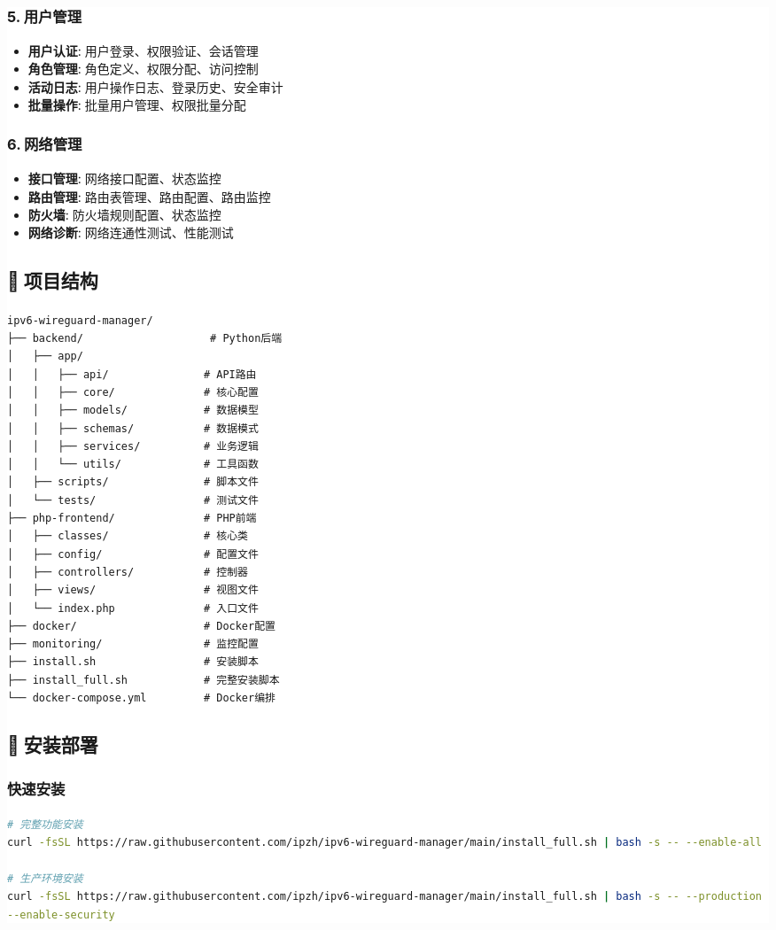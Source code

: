 ### 5. 用户管理
- **用户认证**: 用户登录、权限验证、会话管理
- **角色管理**: 角色定义、权限分配、访问控制
- **活动日志**: 用户操作日志、登录历史、安全审计
- **批量操作**: 批量用户管理、权限批量分配

### 6. 网络管理
- **接口管理**: 网络接口配置、状态监控
- **路由管理**: 路由表管理、路由配置、路由监控
- **防火墙**: 防火墙规则配置、状态监控
- **网络诊断**: 网络连通性测试、性能测试

## 📁 项目结构

```
ipv6-wireguard-manager/
├── backend/                    # Python后端
│   ├── app/
│   │   ├── api/               # API路由
│   │   ├── core/              # 核心配置
│   │   ├── models/            # 数据模型
│   │   ├── schemas/           # 数据模式
│   │   ├── services/          # 业务逻辑
│   │   └── utils/             # 工具函数
│   ├── scripts/               # 脚本文件
│   └── tests/                 # 测试文件
├── php-frontend/              # PHP前端
│   ├── classes/               # 核心类
│   ├── config/                # 配置文件
│   ├── controllers/           # 控制器
│   ├── views/                 # 视图文件
│   └── index.php              # 入口文件
├── docker/                    # Docker配置
├── monitoring/                # 监控配置
├── install.sh                 # 安装脚本
├── install_full.sh            # 完整安装脚本
└── docker-compose.yml         # Docker编排
```

## 🔧 安装部署

### 快速安装
```bash
# 完整功能安装
curl -fsSL https://raw.githubusercontent.com/ipzh/ipv6-wireguard-manager/main/install_full.sh | bash -s -- --enable-all

# 生产环境安装
curl -fsSL https://raw.githubusercontent.com/ipzh/ipv6-wireguard-manager/main/install_full.sh | bash -s -- --production --enable-security
```
